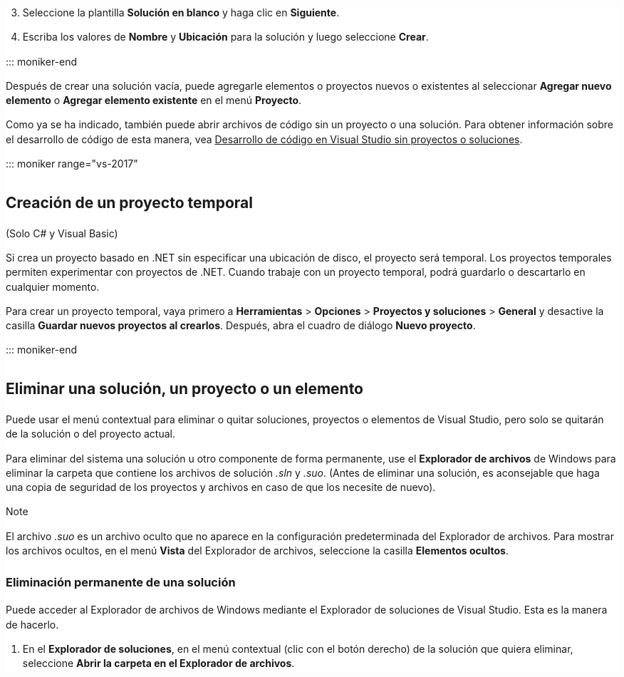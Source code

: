 3. Seleccione la plantilla **Solución en blanco** y haga clic en **Siguiente**.

4. Escriba los valores de **Nombre** y **Ubicación** para la solución y luego seleccione **Crear**.

::: moniker-end

Después de crear una solución vacía, puede agregarle elementos o proyectos nuevos o existentes al seleccionar **Agregar nuevo elemento** o **Agregar elemento existente** en el menú **Proyecto**.

Como ya se ha indicado, también puede abrir archivos de código sin un proyecto o una solución. Para obtener información sobre el desarrollo de código de esta manera, vea [Desarrollo de código en Visual Studio sin proyectos o soluciones](../ide/develop-code-in-visual-studio-without-projects-or-solutions.md).

::: moniker range="vs-2017"

## <a name="create-a-temporary-project"></a>Creación de un proyecto temporal

(Solo C# y Visual Basic)

Si crea un proyecto basado en .NET sin especificar una ubicación de disco, el proyecto será temporal. Los proyectos temporales permiten experimentar con proyectos de .NET. Cuando trabaje con un proyecto temporal, podrá guardarlo o descartarlo en cualquier momento.

Para crear un proyecto temporal, vaya primero a **Herramientas** > **Opciones** > **Proyectos y soluciones** > **General** y desactive la casilla **Guardar nuevos proyectos al crearlos**. Después, abra el cuadro de diálogo **Nuevo proyecto**.

::: moniker-end

## <a name="delete-a-solution-project-or-item"></a>Eliminar una solución, un proyecto o un elemento

Puede usar el menú contextual para eliminar o quitar soluciones, proyectos o elementos de Visual Studio, pero solo se quitarán de la solución o del proyecto actual.

Para eliminar del sistema una solución u otro componente de forma permanente, use el **Explorador de archivos** de Windows para eliminar la carpeta que contiene los archivos de solución *.sln* y *.suo*. (Antes de eliminar una solución, es aconsejable que haga una copia de seguridad de los proyectos y archivos en caso de que los necesite de nuevo).

> [!NOTE]
> El archivo *.suo* es un archivo oculto que no aparece en la configuración predeterminada del Explorador de archivos. Para mostrar los archivos ocultos, en el menú **Vista** del Explorador de archivos, seleccione la casilla **Elementos ocultos**.

### <a name="permanently-delete-a-solution"></a>Eliminación permanente de una solución

Puede acceder al Explorador de archivos de Windows mediante el Explorador de soluciones de Visual Studio. Esta es la manera de hacerlo.

1. En el **Explorador de soluciones**, en el menú contextual (clic con el botón derecho) de la solución que quiera eliminar, seleccione **Abrir la carpeta en el Explorador de archivos**.
